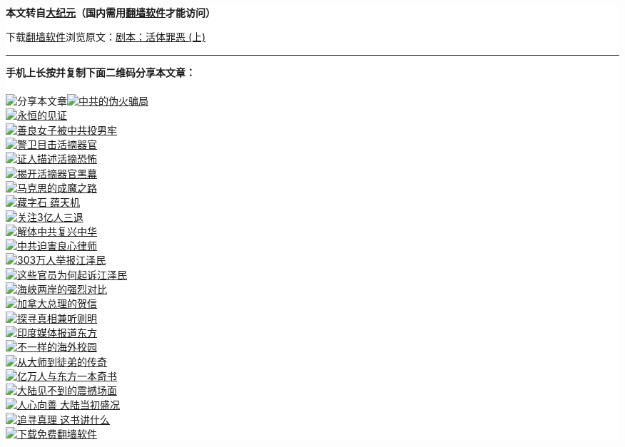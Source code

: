 <strong>本文转自<a href="https://www.epochtimes.com">大纪元</a>（国内需用<a href="https://github.com/bannedbook/fanqiang/wiki">翻墙软件</a>才能访问）</strong><p>下载<a href="https://github.com/bannedbook/fanqiang/wiki">翻墙软件</a>浏览原文：<a href="https://www.epochtimes.com/gb/6/4/6/n1278872.htm">剧本：活体罪恶 (上)</a></p><hr>

<strong>手机上长按并复制下面二维码分享本文章：</strong><br><br><img src="http://d1p1.ip.zn2.us/v.php?action=qrcode&url=/gb/6/4/6/n1278872.md%231" title="分享本文章"></td><td VALIGN=TOP><a href="/gb/16/1/21/n4622075.md?dfh#1" target="_blank"><img src="https://raw.githubusercontent.com/onzhi266/djy/master/gb/300/wei-f1.jpg" title="中共的伪火骗局"  alt="中共的伪火骗局"></a><br><a href="https://github.com/onzhi266/www/blob/master/README.md?dfh#9" target="_blank"><img src="https://raw.githubusercontent.com/onzhi266/djy/master/gb/300/yong-h.jpg" title="永恒的见证"  alt="永恒的见证"></a><br><a href="/gb/13/9/29/n3974789.md?dfh#1" target="_blank"><img src="https://raw.githubusercontent.com/onzhi266/djy/master/gb/300/shang-lnz.jpg" title="善良女子被中共投男牢"  alt="善良女子被中共投男牢"></a><br><a href="/gb/16/3/16/n4663449.md?dfh#1" target="_blank"><img src="https://raw.githubusercontent.com/onzhi266/djy/master/gb/300/huo-z3.jpg" title="警卫目击活摘器官"  alt="警卫目击活摘器官"></a><br><a href="/gb/16/8/7/n8177641.md?dfh#1" target="_blank"><img src="https://raw.githubusercontent.com/onzhi266/djy/master/gb/300/huo-z4.jpg" title="证人描述活摘恐怖"  alt="证人描述活摘恐怖"></a><br><a href="/gb/10/4/19/n2881569.md?dfh#1" target="_blank"><img src="https://raw.githubusercontent.com/onzhi266/djy/master/gb/300/huo-z1.jpg" title="揭开活摘器官黑幕"  alt="揭开活摘器官黑幕"></a><br><a href="/gb/10/11/7/n3077476.md?dfh#1" target="_blank"><img src="https://raw.githubusercontent.com/onzhi266/djy/master/gb/300/ma-ks.jpg" title="马克思的成魔之路"  alt="马克思的成魔之路"></a><br><a href="/gb/14/6/9/n4173977.md?dfh#1" target="_blank"><img src="https://raw.githubusercontent.com/onzhi266/djy/master/gb/300/chang-zs.jpg" title="藏字石 蕴天机"  alt="藏字石 蕴天机"></a><br><a href="/gb/18/5/10/n10381511.md?dfh#1" target="_blank"><img src="https://raw.githubusercontent.com/onzhi266/djy/master/gb/300/st1.jpg" title="关注3亿人三退"  alt="关注3亿人三退"></a><br><a href="/gb/18/3/21/n10237682.md?dfh#1" target="_blank"><img src="https://raw.githubusercontent.com/onzhi266/djy/master/gb/300/jie-t.jpg" title="解体中共复兴中华"  alt="解体中共复兴中华"></a><br><a href="/gb/9/2/9/n2422991.md?dfh#1" target="_blank"><img src="https://raw.githubusercontent.com/onzhi266/djy/master/gb/300/gao-zs.jpg" title="中共迫害良心律师"  alt="中共迫害良心律师"></a><br><a href="/gb/18/12/9/n10900044.md?dfh#1" target="_blank"><img src="https://raw.githubusercontent.com/onzhi266/djy/master/gb/300/sj1.jpg" title="303万人举报江泽民"  alt="303万人举报江泽民"></a><br><a href="/gb/18/8/28/n10672014.md?dfh#1" target="_blank"><img src="https://raw.githubusercontent.com/onzhi266/djy/master/gb/300/sj2.jpg" title="这些官员为何起诉江泽民"  alt="这些官员为何起诉江泽民"></a><br><a href="/gb/8/12/18/n2367165.md?dfh#1" target="_blank"><img src="https://raw.githubusercontent.com/onzhi266/djy/master/gb/300/liangan.jpg" title="海峡两岸的强烈对比"  alt="海峡两岸的强烈对比"></a><br><a href="/gb/15/12/10/n4593139.md?dfh#1" target="_blank"><img src="https://raw.githubusercontent.com/onzhi266/djy/master/gb/300/jia-ndzl.jpg" title="加拿大总理的贺信"  alt="加拿大总理的贺信"></a><br><a href="/gb/11/6/17/n3289382.md?dfh#1" target="_blank"><img src="https://raw.githubusercontent.com/onzhi266/djy/master/gb/300/xiao-wd.jpg" title="探寻真相兼听则明"  alt="探寻真相兼听则明"></a><br><a href="/gb/18/10/27/n10812623.md?dfh#1" target="_blank"><img src="https://raw.githubusercontent.com/onzhi266/djy/master/gb/300/yindu.jpg" title="印度媒体报道东方"  alt="印度媒体报道东方"></a><br><a href="/gb/18/6/9/n10469652.md?dfh#1" target="_blank"><img src="https://raw.githubusercontent.com/onzhi266/djy/master/gb/300/xie-j.jpg" title="不一样的海外校园"  alt="不一样的海外校园"></a><br><a href="/gb/7/4/5/n1669415.md?dfh#1" target="_blank"><img src="https://raw.githubusercontent.com/onzhi266/djy/master/gb/300/li-up.jpg" title="从大师到徒弟的传奇"  alt="从大师到徒弟的传奇"></a><br><a href="/gb/17/5/26/n9191512.md?dfh#1" target="_blank"><img src="https://raw.githubusercontent.com/onzhi266/djy/master/gb/300/zfl2.jpg" title="亿万人与东方一本奇书"  alt="亿万人与东方一本奇书"></a><br><a href="/gb/13/11/27/n4020290.md?dfh#1" target="_blank"><img src="https://raw.githubusercontent.com/onzhi266/djy/master/gb/300/zhen-h.jpg" title="大陆见不到的震撼场面"  alt="大陆见不到的震撼场面"></a><br><a href="/gb/15/7/17/n4482910.md?dfh#1" target="_blank"><img src="https://raw.githubusercontent.com/onzhi266/djy/master/gb/300/dalu-sk.jpg" title="人心向善 大陆当初盛况"  alt="人心向善 大陆当初盛况"></a><br><a href="/gb/19/1/5/n10955468.md?dfh#1" target="_blank"><img src="https://raw.githubusercontent.com/onzhi266/djy/master/gb/300/zfl1.jpg" title="追寻真理 这书讲什么"  alt="追寻真理 这书讲什么"></a><br><a href="https://github.com/bannedbook/fanqiang/wiki" target="_blank"><img src="https://raw.githubusercontent.com/onzhi266/djy/master/gb/300/fq1.jpg" title="下载免费翻墙软件"  alt="下载免费翻墙软件"></a><br></td></tr></table>